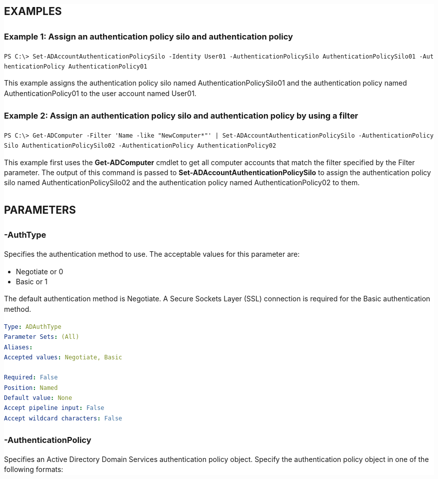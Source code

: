 ## EXAMPLES

### Example 1: Assign an authentication policy silo and authentication policy
```
PS C:\> Set-ADAccountAuthenticationPolicySilo -Identity User01 -AuthenticationPolicySilo AuthenticationPolicySilo01 -AuthenticationPolicy AuthenticationPolicy01
```

This example assigns the authentication policy silo named AuthenticationPolicySilo01 and the authentication policy named AuthenticationPolicy01 to the user account named User01.

### Example 2: Assign an authentication policy silo and authentication policy by using a filter
```
PS C:\> Get-ADComputer -Filter 'Name -like "NewComputer*"' | Set-ADAccountAuthenticationPolicySilo -AuthenticationPolicySilo AuthenticationPolicySilo02 -AuthenticationPolicy AuthenticationPolicy02
```

This example first uses the **Get-ADComputer** cmdlet to get all computer accounts that match the filter specified by the Filter parameter.
The output of this command is passed to **Set-ADAccountAuthenticationPolicySilo** to assign the authentication policy silo named AuthenticationPolicySilo02 and the authentication policy named AuthenticationPolicy02 to them.

## PARAMETERS

### -AuthType
Specifies the authentication method to use.
The acceptable values for this parameter are:

- Negotiate or 0
- Basic or 1

The default authentication method is Negotiate.
A Secure Sockets Layer (SSL) connection is required for the Basic authentication method.

```yaml
Type: ADAuthType
Parameter Sets: (All)
Aliases: 
Accepted values: Negotiate, Basic

Required: False
Position: Named
Default value: None
Accept pipeline input: False
Accept wildcard characters: False
```

### -AuthenticationPolicy
Specifies an Active Directory Domain Services authentication policy object.
Specify the authentication policy object in one of the following formats: 

